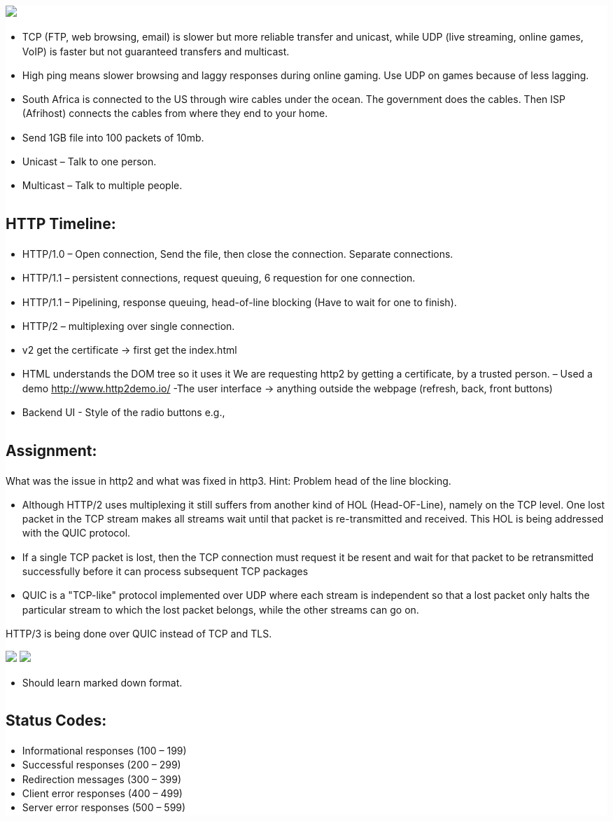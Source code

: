  <img src = 'https://encrypted-tbn0.gstatic.com/images?q=tbn:ANd9GcTLPCT-9SI237JX_H4bpGUK3B_wppQQf9CJcuAOygYKZ0ZBvkBIZI5X0WvBp18Z6ceWHiI&usqp=CAU'/>


- TCP (FTP, web browsing, email) is slower but more reliable transfer and unicast, while UDP (live streaming, online games, VoIP) is faster but not guaranteed transfers and multicast.

- High ping means slower browsing and laggy responses during online gaming. 
Use UDP on games because of less lagging.
- South Africa is connected to the US through wire cables under the ocean. The government does the cables. Then ISP (Afrihost) connects the cables from where they end to your home.
- Send 1GB file into 100 packets of 10mb.
- Unicast – Talk to one person.
- Multicast – Talk to multiple people.


## HTTP Timeline:
-	HTTP/1.0 – Open connection, Send the file, then close the connection. Separate connections.
-	HTTP/1.1 – persistent connections, request queuing, 6 requestion for one connection.
-	HTTP/1.1 – Pipelining, response queuing, head-of-line blocking (Have to wait for one to finish).
-	HTTP/2 – multiplexing over single connection.


- v2 get the certificate -> first get the index.html
- HTML understands the DOM tree so it uses it
We are requesting http2 by getting a certificate, by a trusted person. – Used a demo http://www.http2demo.io/
-The user interface -> anything outside the webpage (refresh, back, front buttons)
- Backend UI - Style of the radio buttons e.g.,

## Assignment: 
What was the issue in http2 and what was fixed in http3.
Hint: Problem head of the line blocking.
- Although HTTP/2 uses multiplexing it still suffers from another kind of HOL (Head-OF-Line), namely on the TCP level. One lost packet in the TCP stream makes all streams wait until that packet is re-transmitted and received. This HOL is being addressed with the QUIC protocol.

-  If a single TCP packet is lost, then the TCP connection must request it be resent and wait for that packet to be retransmitted successfully before it can process subsequent TCP packages

- QUIC is a "TCP-like" protocol implemented over UDP where each stream is independent so that a lost packet only halts the particular stream to which the lost packet belongs, while the other streams can go on.

HTTP/3 is being done over QUIC instead of TCP and TLS.

<img src = 'https://images.ctfassets.net/ee3ypdtck0rk/iKEoL7owBtLGeeIN1Asxp/7a67adafee7e1ff744a61cdab224ff40/Screen_Shot_2021-01-28_at_13.18.02.png?w=1335&h=703&q=50&fm=webp'/>

<img src = 'https://images.ctfassets.net/ee3ypdtck0rk/3wxbRHFSG1Otb148Syb8AZ/4c29cf416dbb2a645b22b10d29ee224f/Screen_Shot_2021-01-28_at_18.35.51.png?w=1336&h=1215&q=50&fm=webp'/>


- Should learn marked down format.

## Status Codes:
-	Informational responses (100 – 199)
-	Successful responses (200 – 299)
-	Redirection messages (300 – 399)
-	Client error responses (400 – 499)
-	Server error responses (500 – 599)
